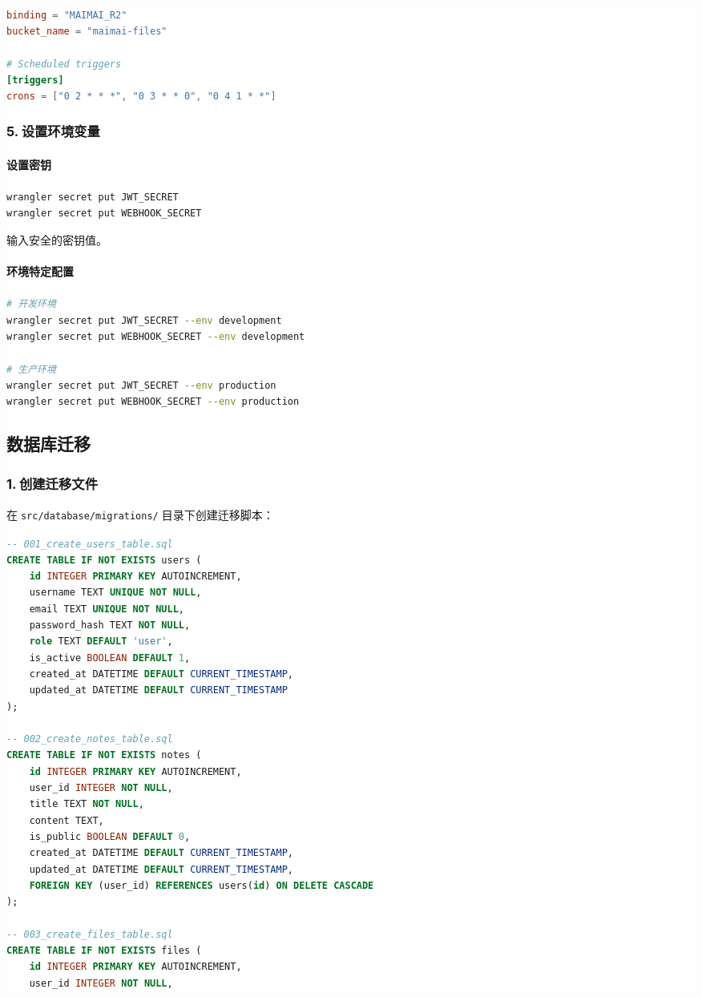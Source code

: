```toml
binding = "MAIMAI_R2"
bucket_name = "maimai-files"

# Scheduled triggers
[triggers]
crons = ["0 2 * * *", "0 3 * * 0", "0 4 1 * *"]
```

### 5. 设置环境变量

#### 设置密钥
```bash
wrangler secret put JWT_SECRET
wrangler secret put WEBHOOK_SECRET
```

输入安全的密钥值。

#### 环境特定配置
```bash
# 开发环境
wrangler secret put JWT_SECRET --env development
wrangler secret put WEBHOOK_SECRET --env development

# 生产环境
wrangler secret put JWT_SECRET --env production
wrangler secret put WEBHOOK_SECRET --env production
```

## 数据库迁移

### 1. 创建迁移文件

在 `src/database/migrations/` 目录下创建迁移脚本：

```sql
-- 001_create_users_table.sql
CREATE TABLE IF NOT EXISTS users (
    id INTEGER PRIMARY KEY AUTOINCREMENT,
    username TEXT UNIQUE NOT NULL,
    email TEXT UNIQUE NOT NULL,
    password_hash TEXT NOT NULL,
    role TEXT DEFAULT 'user',
    is_active BOOLEAN DEFAULT 1,
    created_at DATETIME DEFAULT CURRENT_TIMESTAMP,
    updated_at DATETIME DEFAULT CURRENT_TIMESTAMP
);

-- 002_create_notes_table.sql
CREATE TABLE IF NOT EXISTS notes (
    id INTEGER PRIMARY KEY AUTOINCREMENT,
    user_id INTEGER NOT NULL,
    title TEXT NOT NULL,
    content TEXT,
    is_public BOOLEAN DEFAULT 0,
    created_at DATETIME DEFAULT CURRENT_TIMESTAMP,
    updated_at DATETIME DEFAULT CURRENT_TIMESTAMP,
    FOREIGN KEY (user_id) REFERENCES users(id) ON DELETE CASCADE
);

-- 003_create_files_table.sql
CREATE TABLE IF NOT EXISTS files (
    id INTEGER PRIMARY KEY AUTOINCREMENT,
    user_id INTEGER NOT NULL,
```